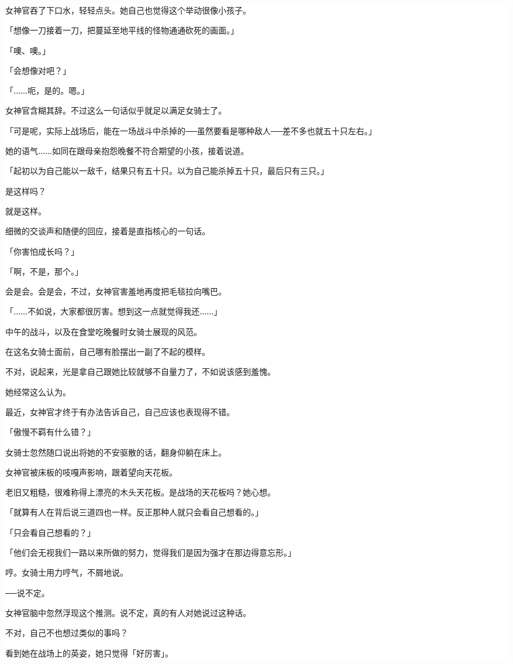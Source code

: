 女神官吞了下口水，轻轻点头。她自己也觉得这个举动很像小孩子。

「想像一刀接着一刀，把蔓延至地平线的怪物通通砍死的画面。」

「噢、噢。」

「会想像对吧？」

「……呃，是的。嗯。」

女神官含糊其辞。不过这么一句话似乎就足以满足女骑士了。

「可是呢，实际上战场后，能在一场战斗中杀掉的──虽然要看是哪种敌人──差不多也就五十只左右。」

她的语气……如同在跟母亲抱怨晚餐不符合期望的小孩，接着说道。

「起初以为自己能以一敌千，结果只有五十只。以为自己能杀掉五十只，最后只有三只。」

是这样吗？

就是这样。

细微的交谈声和随便的回应，接着是直指核心的一句话。

「你害怕成长吗？」

「啊，不是，那个。」

会是会。会是会，不过，女神官害羞地再度把毛毯拉向嘴巴。

「……不如说，大家都很厉害。想到这一点就觉得我还……」

中午的战斗，以及在食堂吃晚餐时女骑士展现的风范。

在这名女骑士面前，自己哪有脸摆出一副了不起的模样。

不对，说起来，光是拿自己跟她比较就够不自量力了，不如说该感到羞愧。

她经常这么认为。

最近，女神官才终于有办法告诉自己，自己应该也表现得不错。

「傲慢不羁有什么错？」

女骑士忽然随口说出将她的不安驱散的话，翻身仰躺在床上。

女神官被床板的吱嘎声影响，跟着望向天花板。

老旧又粗糙，很难称得上漂亮的木头天花板。是战场的天花板吗？她心想。

「就算有人在背后说三道四也一样。反正那种人就只会看自己想看的。」

「只会看自己想看的？」

「他们会无视我们一路以来所做的努力，觉得我们是因为强才在那边得意忘形。」

哼。女骑士用力哼气，不屑地说。

──说不定。

女神官脑中忽然浮现这个推测。说不定，真的有人对她说过这种话。

不对，自己不也想过类似的事吗？

看到她在战场上的英姿，她只觉得「好厉害」。

